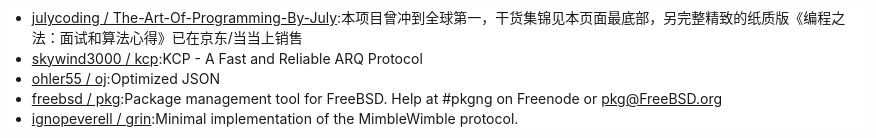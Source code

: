 * [julycoding / The-Art-Of-Programming-By-July](https://github.com/julycoding/The-Art-Of-Programming-By-July):本项目曾冲到全球第一，干货集锦见本页面最底部，另完整精致的纸质版《编程之法：面试和算法心得》已在京东/当当上销售
* [skywind3000 / kcp](https://github.com/skywind3000/kcp):KCP - A Fast and Reliable ARQ Protocol
* [ohler55 / oj](https://github.com/ohler55/oj):Optimized JSON
* [freebsd / pkg](https://github.com/freebsd/pkg):Package management tool for FreeBSD. Help at #pkgng on Freenode or pkg@FreeBSD.org
* [ignopeverell / grin](https://github.com/ignopeverell/grin):Minimal implementation of the MimbleWimble protocol.
